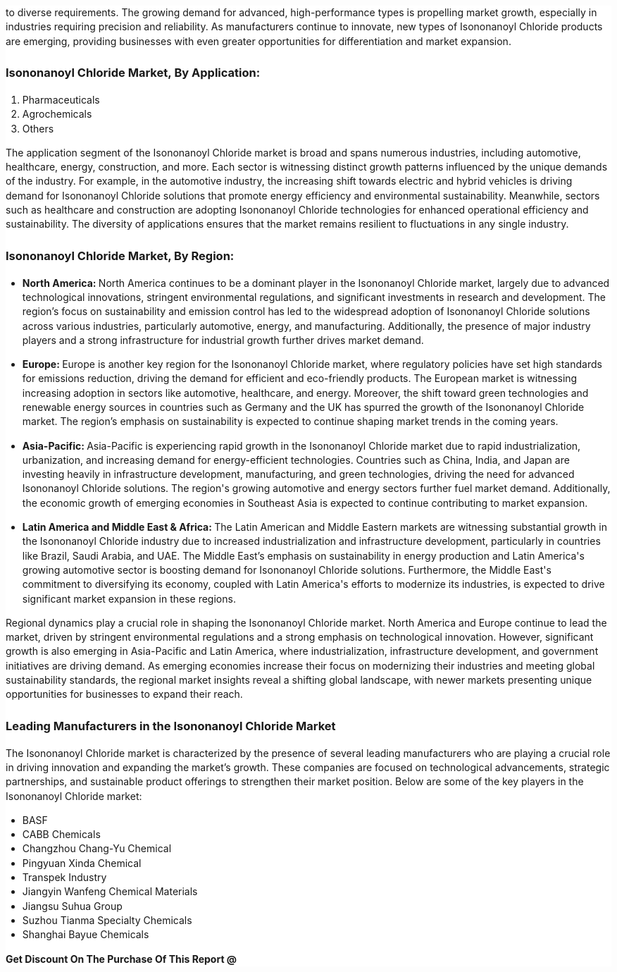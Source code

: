 to diverse requirements. The growing demand for advanced, high-performance types is propelling market growth, especially in industries requiring precision and reliability. As manufacturers continue to innovate, new types of Isononanoyl Chloride products are emerging, providing businesses with even greater opportunities for differentiation and market expansion.</p><h3>Isononanoyl Chloride Market,&nbsp;By Application:</h3><ol><li>Pharmaceuticals<li> Agrochemicals<li> Others</li></ol><p>The application segment of the Isononanoyl Chloride market is broad and spans numerous industries, including automotive, healthcare, energy, construction, and more. Each sector is witnessing distinct growth patterns influenced by the unique demands of the industry. For example, in the automotive industry, the increasing shift towards electric and hybrid vehicles is driving demand for Isononanoyl Chloride solutions that promote energy efficiency and environmental sustainability. Meanwhile, sectors such as healthcare and construction are adopting Isononanoyl Chloride technologies for enhanced operational efficiency and sustainability. The diversity of applications ensures that the market remains resilient to fluctuations in any single industry.</p><h3>Isononanoyl Chloride Market, By Region:</h3><ul><li><p><strong>North America:&nbsp;</strong>North America continues to be a dominant player in the Isononanoyl Chloride market, largely due to advanced technological innovations, stringent environmental regulations, and significant investments in research and development. The region&rsquo;s focus on sustainability and emission control has led to the widespread adoption of Isononanoyl Chloride solutions across various industries, particularly automotive, energy, and manufacturing. Additionally, the presence of major industry players and a strong infrastructure for industrial growth further drives market demand.</p></li><li><p><strong><strong>Europe:&nbsp;</strong></strong>Europe is another key region for the Isononanoyl Chloride market, where regulatory policies have set high standards for emissions reduction, driving the demand for efficient and eco-friendly products. The European market is witnessing increasing adoption in sectors like automotive, healthcare, and energy. Moreover, the shift toward green technologies and renewable energy sources in countries such as Germany and the UK has spurred the growth of the Isononanoyl Chloride market. The region&rsquo;s emphasis on sustainability is expected to continue shaping market trends in the coming years.</p></li><li><p><strong><strong>Asia-Pacific:&nbsp;</strong></strong>Asia-Pacific is experiencing rapid growth in the Isononanoyl Chloride market due to rapid industrialization, urbanization, and increasing demand for energy-efficient technologies. Countries such as China, India, and Japan are investing heavily in infrastructure development, manufacturing, and green technologies, driving the need for advanced Isononanoyl Chloride solutions. The region's growing automotive and energy sectors further fuel market demand. Additionally, the economic growth of emerging economies in Southeast Asia is expected to continue contributing to market expansion.</p></li><li><p><strong><strong>Latin America and Middle East &amp; Africa:&nbsp;</strong></strong>The Latin American and Middle Eastern markets are witnessing substantial growth in the Isononanoyl Chloride industry due to increased industrialization and infrastructure development, particularly in countries like Brazil, Saudi Arabia, and UAE. The Middle East&rsquo;s emphasis on sustainability in energy production and Latin America's growing automotive sector is boosting demand for Isononanoyl Chloride solutions. Furthermore, the Middle East's commitment to diversifying its economy, coupled with Latin America's efforts to modernize its industries, is expected to drive significant market expansion in these regions.</p></li></ul><p>Regional dynamics play a crucial role in shaping the Isononanoyl Chloride market. North America and Europe continue to lead the market, driven by stringent environmental regulations and a strong emphasis on technological innovation. However, significant growth is also emerging in Asia-Pacific and Latin America, where industrialization, infrastructure development, and government initiatives are driving demand. As emerging economies increase their focus on modernizing their industries and meeting global sustainability standards, the regional market insights reveal a shifting global landscape, with newer markets presenting unique opportunities for businesses to expand their reach.</p><h3><strong>Leading Manufacturers in the Isononanoyl Chloride Market</strong></h3><p>The Isononanoyl Chloride market is characterized by the presence of several leading manufacturers who are playing a crucial role in driving innovation and expanding the market&rsquo;s growth. These companies are focused on technological advancements, strategic partnerships, and sustainable product offerings to strengthen their market position. Below are some of the key players in the Isononanoyl Chloride market:</p></div><div class="article-main__content" data-test-id="publishing-text-block"><ul><li><span class="">BASF<li> CABB Chemicals<li> Changzhou Chang-Yu Chemical<li> Pingyuan Xinda Chemical<li> Transpek Industry<li> Jiangyin Wanfeng Chemical Materials<li> Jiangsu Suhua Group<li> Suzhou Tianma Specialty Chemicals<li> Shanghai Bayue Chemicals</span></li></ul></div><div class="article-main__content" data-test-id="publishing-text-block"><p><span class="font-[700]"><strong>Get Discount On The Purchase Of This Report @</strong>